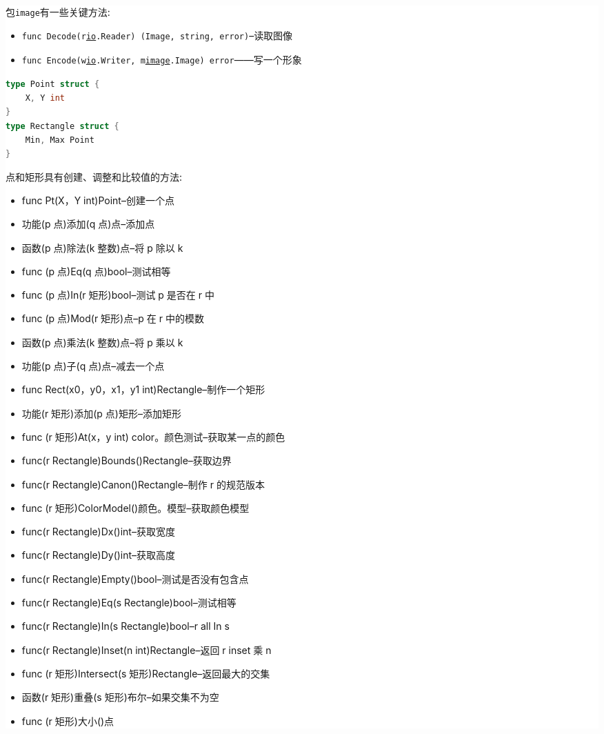 包`image`有一些关键方法:

*   `func Decode(r`[`io`](https://golang.org/pkg/io/)`.Reader) (Image, string, error)`–读取图像

*   `func Encode(w`[`io`](https://golang.org/pkg/io/)`.Writer, m`[`image`](https://golang.org/pkg/image/)`.Image) error`——写一个形象

```go
type Point struct {
    X, Y int
}
type Rectangle struct {
    Min, Max Point
}

```

点和矩形具有创建、调整和比较值的方法:

*   func Pt(X，Y int)Point–创建一个点

*   功能(p 点)添加(q 点)点–添加点

*   函数(p 点)除法(k 整数)点–将 p 除以 k

*   func (p 点)Eq(q 点)bool–测试相等

*   func (p 点)In(r 矩形)bool–测试 p 是否在 r 中

*   func (p 点)Mod(r 矩形)点–p 在 r 中的模数

*   函数(p 点)乘法(k 整数)点–将 p 乘以 k

*   功能(p 点)子(q 点)点–减去一个点

*   func Rect(x0，y0，x1，y1 int)Rectangle–制作一个矩形

*   功能(r 矩形)添加(p 点)矩形–添加矩形

*   func (r 矩形)At(x，y int) color。颜色测试–获取某一点的颜色

*   func(r Rectangle)Bounds()Rectangle–获取边界

*   func(r Rectangle)Canon()Rectangle–制作 r 的规范版本

*   func (r 矩形)ColorModel()颜色。模型–获取颜色模型

*   func(r Rectangle)Dx()int–获取宽度

*   func(r Rectangle)Dy()int–获取高度

*   func(r Rectangle)Empty()bool–测试是否没有包含点

*   func(r Rectangle)Eq(s Rectangle)bool–测试相等

*   func(r Rectangle)In(s Rectangle)bool–r all In s

*   func(r Rectangle)Inset(n int)Rectangle–返回 r inset 乘 n

*   func (r 矩形)Intersect(s 矩形)Rectangle–返回最大的交集

*   函数(r 矩形)重叠(s 矩形)布尔–如果交集不为空

*   func (r 矩形)大小()点

